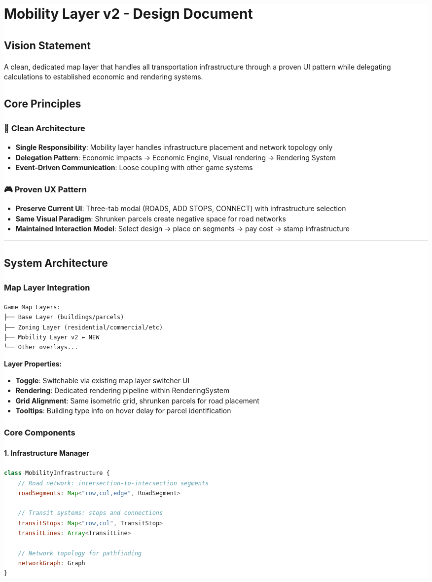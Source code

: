 # Mobility Layer v2 - Design Document

## Vision Statement
A clean, dedicated map layer that handles all transportation infrastructure through a proven UI pattern while delegating calculations to established economic and rendering systems.

## Core Principles

### 🎯 **Clean Architecture**
- **Single Responsibility**: Mobility layer handles infrastructure placement and network topology only
- **Delegation Pattern**: Economic impacts → Economic Engine, Visual rendering → Rendering System
- **Event-Driven Communication**: Loose coupling with other game systems

### 🎮 **Proven UX Pattern**
- **Preserve Current UI**: Three-tab modal (ROADS, ADD STOPS, CONNECT) with infrastructure selection
- **Same Visual Paradigm**: Shrunken parcels create negative space for road networks
- **Maintained Interaction Model**: Select design → place on segments → pay cost → stamp infrastructure

---

## System Architecture

### **Map Layer Integration**
```
Game Map Layers:
├── Base Layer (buildings/parcels)
├── Zoning Layer (residential/commercial/etc)
├── Mobility Layer v2 ← NEW
└── Other overlays...
```

**Layer Properties:**
- **Toggle**: Switchable via existing map layer switcher UI
- **Rendering**: Dedicated rendering pipeline within RenderingSystem
- **Grid Alignment**: Same isometric grid, shrunken parcels for road placement
- **Tooltips**: Building type info on hover delay for parcel identification

### **Core Components**

#### **1. Infrastructure Manager**
```javascript
class MobilityInfrastructure {
    // Road network: intersection-to-intersection segments
    roadSegments: Map<"row,col,edge", RoadSegment>

    // Transit systems: stops and connections
    transitStops: Map<"row,col", TransitStop>
    transitLines: Array<TransitLine>

    // Network topology for pathfinding
    networkGraph: Graph
}
```
